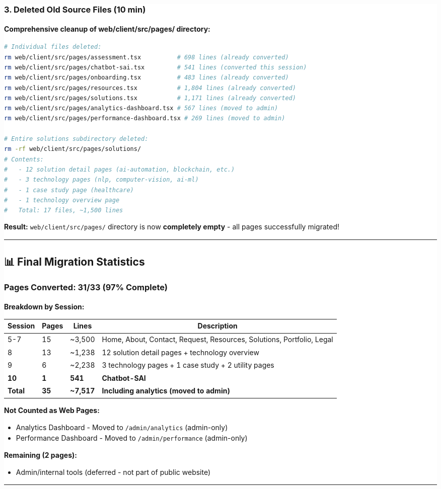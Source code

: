 
### 3. Deleted Old Source Files (10 min)

**Comprehensive cleanup of web/client/src/pages/ directory:**

```bash
# Individual files deleted:
rm web/client/src/pages/assessment.tsx          # 698 lines (already converted)
rm web/client/src/pages/chatbot-sai.tsx         # 541 lines (converted this session)
rm web/client/src/pages/onboarding.tsx          # 483 lines (already converted)
rm web/client/src/pages/resources.tsx           # 1,804 lines (already converted)
rm web/client/src/pages/solutions.tsx           # 1,171 lines (already converted)
rm web/client/src/pages/analytics-dashboard.tsx # 567 lines (moved to admin)
rm web/client/src/pages/performance-dashboard.tsx # 269 lines (moved to admin)

# Entire solutions subdirectory deleted:
rm -rf web/client/src/pages/solutions/
# Contents:
#   - 12 solution detail pages (ai-automation, blockchain, etc.)
#   - 3 technology pages (nlp, computer-vision, ai-ml)
#   - 1 case study page (healthcare)
#   - 1 technology overview page
#   Total: 17 files, ~1,500 lines
```

**Result:** `web/client/src/pages/` directory is now **completely empty** - all pages successfully migrated!

---

## 📊 Final Migration Statistics

### Pages Converted: 31/33 (97% Complete)

**Breakdown by Session:**

| Session | Pages | Lines | Description |
|---------|-------|-------|-------------|
| 5-7 | 15 | ~3,500 | Home, About, Contact, Request, Resources, Solutions, Portfolio, Legal |
| 8 | 13 | ~1,238 | 12 solution detail pages + technology overview |
| 9 | 6 | ~2,238 | 3 technology pages + 1 case study + 2 utility pages |
| **10** | **1** | **541** | **Chatbot-SAI** |
| **Total** | **35** | **~7,517** | **Including analytics (moved to admin)** |

**Not Counted as Web Pages:**
- Analytics Dashboard - Moved to `/admin/analytics` (admin-only)
- Performance Dashboard - Moved to `/admin/performance` (admin-only)

**Remaining (2 pages):**
- Admin/internal tools (deferred - not part of public website)

---